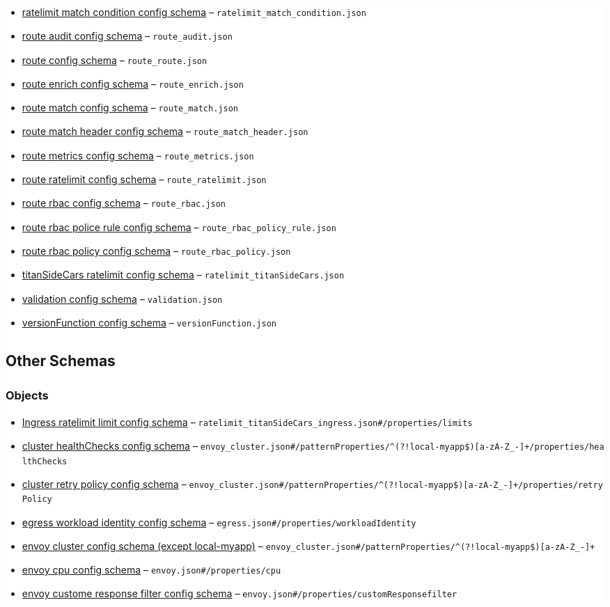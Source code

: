* [ratelimit match condition config schema](./ratelimit_match_condition.md "ratelimit match condition") – `ratelimit_match_condition.json`

* [route audit config schema](./route_audit.md "titanSideCars") – `route_audit.json`

* [route config schema](./route_route.md "titanSideCars") – `route_route.json`

* [route enrich config schema](./route_enrich.md "titanSideCars") – `route_enrich.json`

* [route match config schema](./route_match.md "titanSideCars") – `route_match.json`

* [route match header config schema](./route_match_header.md "titanSideCars") – `route_match_header.json`

* [route metrics config schema](./route_metrics.md "titanSideCars") – `route_metrics.json`

* [route ratelimit config schema](./route_ratelimit.md "route") – `route_ratelimit.json`

* [route rbac config schema](./route_rbac.md "titanSideCars") – `route_rbac.json`

* [route rbac police rule config schema](./route_rbac_policy_rule.md "titanSideCars") – `route_rbac_policy_rule.json`

* [route rbac policy config schema](./route_rbac_policy.md "titanSideCars") – `route_rbac_policy.json`

* [titanSideCars ratelimit config schema](./ratelimit_titansidecars.md "titanSideCars") – `ratelimit_titanSideCars.json`

* [validation config schema](./validation.md "titanSideCars") – `validation.json`

* [versionFunction config schema](./versionfunction.md "titanSideCars") – `versionFunction.json`

## Other Schemas

### Objects

* [Ingress ratelimit limit config schema](./ratelimit_titansidecars_ingress-properties-ingress-ratelimit-limit-config-schema.md) – `ratelimit_titanSideCars_ingress.json#/properties/limits`

* [cluster healthChecks config schema](./envoy_cluster-patternproperties-envoy-cluster-config-schema-except-local-myapp-properties-cluster-healthchecks-config-schema.md) – `envoy_cluster.json#/patternProperties/^(?!local-myapp$)[a-zA-Z_-]+/properties/healthChecks`

* [cluster retry policy config schema](./envoy_cluster-patternproperties-envoy-cluster-config-schema-except-local-myapp-properties-cluster-retry-policy-config-schema.md) – `envoy_cluster.json#/patternProperties/^(?!local-myapp$)[a-zA-Z_-]+/properties/retryPolicy`

* [egress workload identity config schema](./egress-properties-egress-workload-identity-config-schema.md) – `egress.json#/properties/workloadIdentity`

* [envoy cluster config schema (except local-myapp)](./envoy_cluster-patternproperties-envoy-cluster-config-schema-except-local-myapp.md) – `envoy_cluster.json#/patternProperties/^(?!local-myapp$)[a-zA-Z_-]+`

* [envoy cpu config schema](./envoy-properties-envoy-cpu-config-schema.md) – `envoy.json#/properties/cpu`

* [envoy custome response filter config schema](./envoy-properties-envoy-custome-response-filter-config-schema.md) – `envoy.json#/properties/customResponsefilter`
